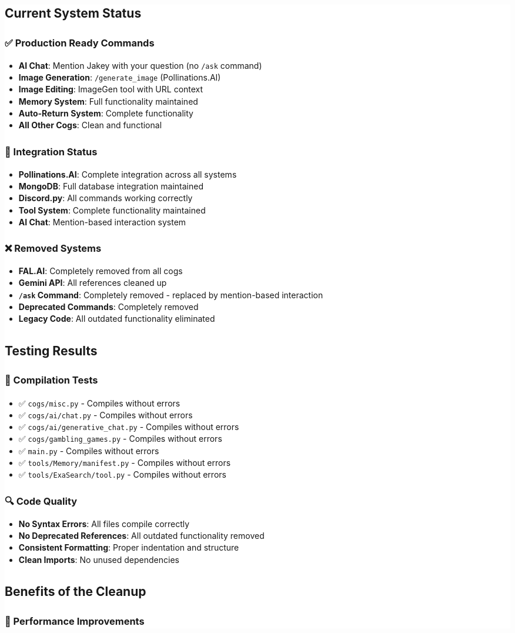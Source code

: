 ## Current System Status

### **✅ Production Ready Commands**

- **AI Chat**: Mention Jakey with your question (no `/ask` command)
- **Image Generation**: `/generate_image` (Pollinations.AI)
- **Image Editing**: ImageGen tool with URL context
- **Memory System**: Full functionality maintained
- **Auto-Return System**: Complete functionality
- **All Other Cogs**: Clean and functional

### **🔄 Integration Status**

- **Pollinations.AI**: Complete integration across all systems
- **MongoDB**: Full database integration maintained
- **Discord.py**: All commands working correctly
- **Tool System**: Complete functionality maintained
- **AI Chat**: Mention-based interaction system

### **❌ Removed Systems**

- **FAL.AI**: Completely removed from all cogs
- **Gemini API**: All references cleaned up
- **`/ask` Command**: Completely removed - replaced by mention-based interaction
- **Deprecated Commands**: Completely removed
- **Legacy Code**: All outdated functionality eliminated

## Testing Results

### **🧪 Compilation Tests**

- ✅ `cogs/misc.py` - Compiles without errors
- ✅ `cogs/ai/chat.py` - Compiles without errors
- ✅ `cogs/ai/generative_chat.py` - Compiles without errors
- ✅ `cogs/gambling_games.py` - Compiles without errors
- ✅ `main.py` - Compiles without errors
- ✅ `tools/Memory/manifest.py` - Compiles without errors
- ✅ `tools/ExaSearch/tool.py` - Compiles without errors

### **🔍 Code Quality**

- **No Syntax Errors**: All files compile correctly
- **No Deprecated References**: All outdated functionality removed
- **Consistent Formatting**: Proper indentation and structure
- **Clean Imports**: No unused dependencies

## Benefits of the Cleanup

### **🚀 Performance Improvements**
